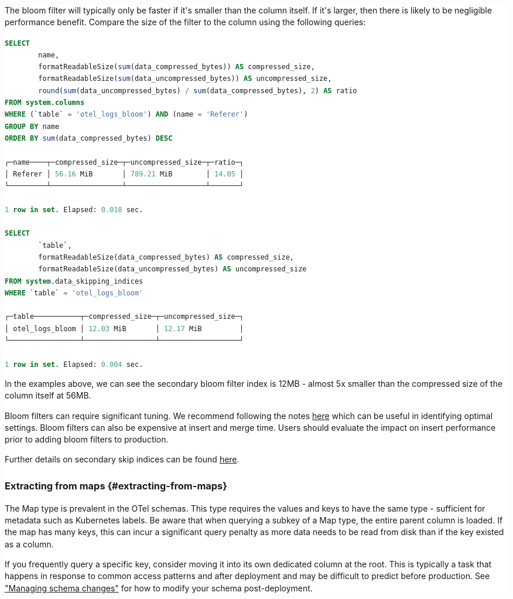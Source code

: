 The bloom filter will typically only be faster if it's smaller than the column itself. If it's larger, then there is likely to be negligible performance benefit. Compare the size of the filter to the column using the following queries:

```sql
SELECT
        name,
        formatReadableSize(sum(data_compressed_bytes)) AS compressed_size,
        formatReadableSize(sum(data_uncompressed_bytes)) AS uncompressed_size,
        round(sum(data_uncompressed_bytes) / sum(data_compressed_bytes), 2) AS ratio
FROM system.columns
WHERE (`table` = 'otel_logs_bloom') AND (name = 'Referer')
GROUP BY name
ORDER BY sum(data_compressed_bytes) DESC

┌─name────┬─compressed_size─┬─uncompressed_size─┬─ratio─┐
│ Referer │ 56.16 MiB       │ 789.21 MiB        │ 14.05 │
└─────────┴─────────────────┴───────────────────┴───────┘

1 row in set. Elapsed: 0.018 sec.

SELECT
        `table`,
        formatReadableSize(data_compressed_bytes) AS compressed_size,
        formatReadableSize(data_uncompressed_bytes) AS uncompressed_size
FROM system.data_skipping_indices
WHERE `table` = 'otel_logs_bloom'

┌─table───────────┬─compressed_size─┬─uncompressed_size─┐
│ otel_logs_bloom │ 12.03 MiB       │ 12.17 MiB         │
└─────────────────┴─────────────────┴───────────────────┘

1 row in set. Elapsed: 0.004 sec.
```

In the examples above, we can see the secondary bloom filter index is 12MB - almost 5x smaller than the compressed size of the column itself at 56MB.

Bloom filters can require significant tuning. We recommend following the notes [here](/engines/table-engines/mergetree-family/mergetree#bloom-filter) which can be useful in identifying optimal settings. Bloom filters can also be expensive at insert and merge time. Users should evaluate the impact on insert performance prior to adding bloom filters to production.

Further details on secondary skip indices can be found [here](/optimize/skipping-indexes#skip-index-functions).

### Extracting from maps {#extracting-from-maps}

The Map type is prevalent in the OTel schemas. This type requires the values and keys to have the same type - sufficient for metadata such as Kubernetes labels. Be aware that when querying a subkey of a Map type, the entire parent column is loaded. If the map has many keys, this can incur a significant query penalty as more data needs to be read from disk than if the key existed as a column.

If you frequently query a specific key, consider moving it into its own dedicated column at the root. This is typically a task that happens in response to common access patterns and after deployment and may be difficult to predict before production. See ["Managing schema changes"](/observability/managing-data#managing-schema-changes) for how to modify your schema post-deployment.

